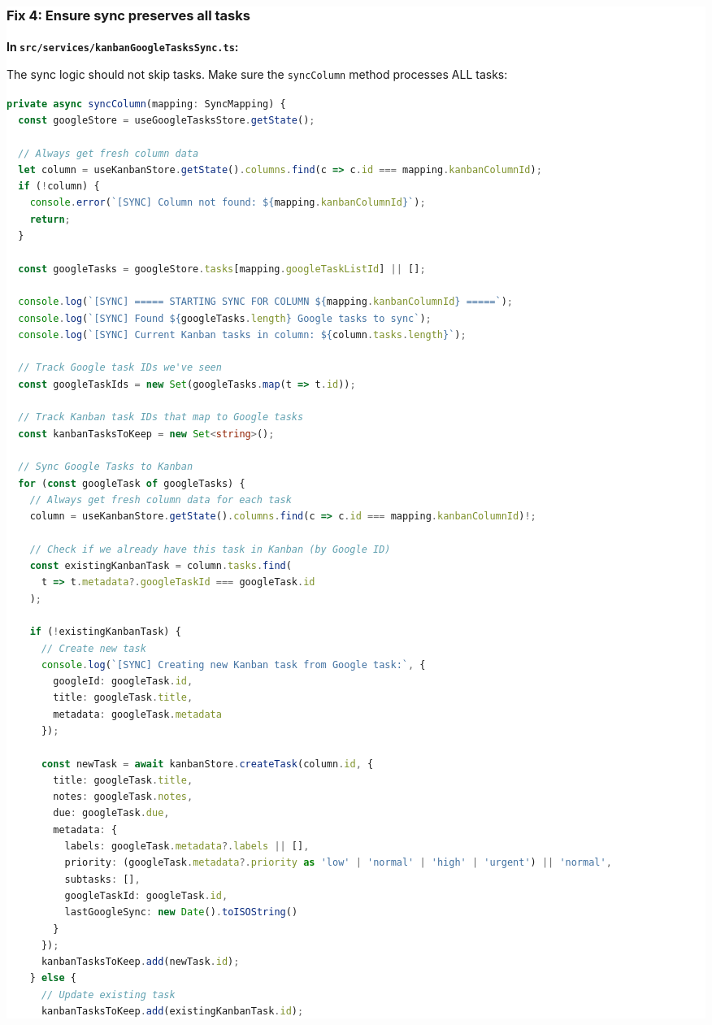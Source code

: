 ### Fix 4: Ensure sync preserves all tasks

**In `src/services/kanbanGoogleTasksSync.ts`:**

The sync logic should not skip tasks. Make sure the `syncColumn` method processes ALL tasks:

```typescript
private async syncColumn(mapping: SyncMapping) {
  const googleStore = useGoogleTasksStore.getState();

  // Always get fresh column data
  let column = useKanbanStore.getState().columns.find(c => c.id === mapping.kanbanColumnId);
  if (!column) {
    console.error(`[SYNC] Column not found: ${mapping.kanbanColumnId}`);
    return;
  }

  const googleTasks = googleStore.tasks[mapping.googleTaskListId] || [];
  
  console.log(`[SYNC] ===== STARTING SYNC FOR COLUMN ${mapping.kanbanColumnId} =====`);
  console.log(`[SYNC] Found ${googleTasks.length} Google tasks to sync`);
  console.log(`[SYNC] Current Kanban tasks in column: ${column.tasks.length}`);

  // Track Google task IDs we've seen
  const googleTaskIds = new Set(googleTasks.map(t => t.id));
  
  // Track Kanban task IDs that map to Google tasks
  const kanbanTasksToKeep = new Set<string>();

  // Sync Google Tasks to Kanban
  for (const googleTask of googleTasks) {
    // Always get fresh column data for each task
    column = useKanbanStore.getState().columns.find(c => c.id === mapping.kanbanColumnId)!;
    
    // Check if we already have this task in Kanban (by Google ID)
    const existingKanbanTask = column.tasks.find(
      t => t.metadata?.googleTaskId === googleTask.id
    );

    if (!existingKanbanTask) {
      // Create new task
      console.log(`[SYNC] Creating new Kanban task from Google task:`, {
        googleId: googleTask.id,
        title: googleTask.title,
        metadata: googleTask.metadata
      });
      
      const newTask = await kanbanStore.createTask(column.id, {
        title: googleTask.title,
        notes: googleTask.notes,
        due: googleTask.due,
        metadata: {
          labels: googleTask.metadata?.labels || [],
          priority: (googleTask.metadata?.priority as 'low' | 'normal' | 'high' | 'urgent') || 'normal',
          subtasks: [],
          googleTaskId: googleTask.id,
          lastGoogleSync: new Date().toISOString()
        }
      });
      kanbanTasksToKeep.add(newTask.id);
    } else {
      // Update existing task
      kanbanTasksToKeep.add(existingKanbanTask.id);
```
